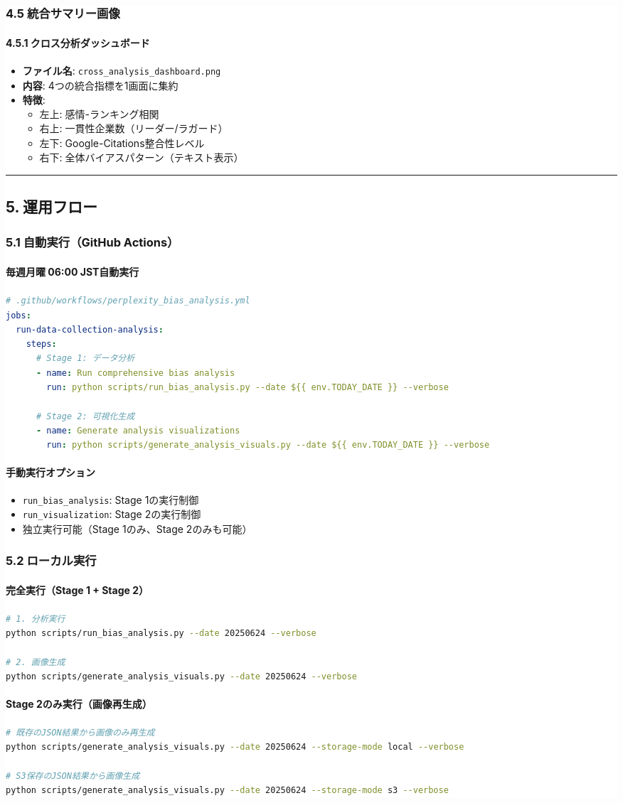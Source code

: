 ### 4.5 統合サマリー画像

#### **4.5.1 クロス分析ダッシュボード**
- **ファイル名**: `cross_analysis_dashboard.png`
- **内容**: 4つの統合指標を1画面に集約
- **特徴**:
  - 左上: 感情-ランキング相関
  - 右上: 一貫性企業数（リーダー/ラガード）
  - 左下: Google-Citations整合性レベル
  - 右下: 全体バイアスパターン（テキスト表示）

---

## 5. 運用フロー

### 5.1 自動実行（GitHub Actions）

#### **毎週月曜 06:00 JST自動実行**
```yaml
# .github/workflows/perplexity_bias_analysis.yml
jobs:
  run-data-collection-analysis:
    steps:
      # Stage 1: データ分析
      - name: Run comprehensive bias analysis
        run: python scripts/run_bias_analysis.py --date ${{ env.TODAY_DATE }} --verbose

      # Stage 2: 可視化生成
      - name: Generate analysis visualizations
        run: python scripts/generate_analysis_visuals.py --date ${{ env.TODAY_DATE }} --verbose
```

#### **手動実行オプション**
- `run_bias_analysis`: Stage 1の実行制御
- `run_visualization`: Stage 2の実行制御
- 独立実行可能（Stage 1のみ、Stage 2のみも可能）

### 5.2 ローカル実行

#### **完全実行（Stage 1 + Stage 2）**
```bash
# 1. 分析実行
python scripts/run_bias_analysis.py --date 20250624 --verbose

# 2. 画像生成
python scripts/generate_analysis_visuals.py --date 20250624 --verbose
```

#### **Stage 2のみ実行（画像再生成）**
```bash
# 既存のJSON結果から画像のみ再生成
python scripts/generate_analysis_visuals.py --date 20250624 --storage-mode local --verbose

# S3保存のJSON結果から画像生成
python scripts/generate_analysis_visuals.py --date 20250624 --storage-mode s3 --verbose
```
